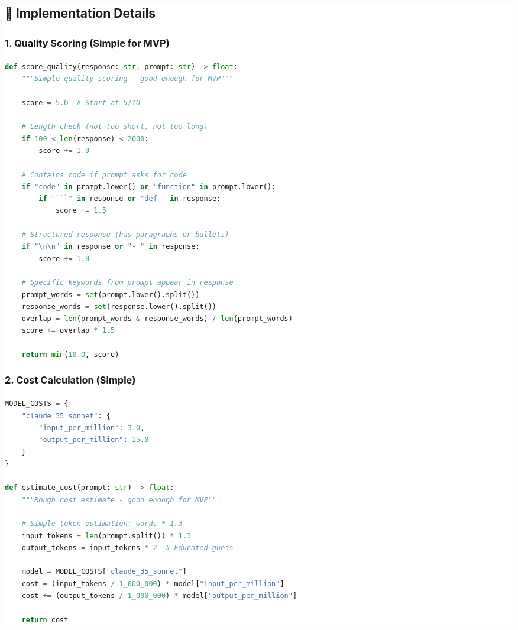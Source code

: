 
## 🔧 Implementation Details

### 1. Quality Scoring (Simple for MVP)

```python
def score_quality(response: str, prompt: str) -> float:
    """Simple quality scoring - good enough for MVP"""

    score = 5.0  # Start at 5/10

    # Length check (not too short, not too long)
    if 100 < len(response) < 2000:
        score += 1.0

    # Contains code if prompt asks for code
    if "code" in prompt.lower() or "function" in prompt.lower():
        if "```" in response or "def " in response:
            score += 1.5

    # Structured response (has paragraphs or bullets)
    if "\n\n" in response or "- " in response:
        score += 1.0

    # Specific keywords from prompt appear in response
    prompt_words = set(prompt.lower().split())
    response_words = set(response.lower().split())
    overlap = len(prompt_words & response_words) / len(prompt_words)
    score += overlap * 1.5

    return min(10.0, score)
```

### 2. Cost Calculation (Simple)

```python
MODEL_COSTS = {
    "claude_35_sonnet": {
        "input_per_million": 3.0,
        "output_per_million": 15.0
    }
}

def estimate_cost(prompt: str) -> float:
    """Rough cost estimate - good enough for MVP"""

    # Simple token estimation: words * 1.3
    input_tokens = len(prompt.split()) * 1.3
    output_tokens = input_tokens * 2  # Educated guess

    model = MODEL_COSTS["claude_35_sonnet"]
    cost = (input_tokens / 1_000_000) * model["input_per_million"]
    cost += (output_tokens / 1_000_000) * model["output_per_million"]

    return cost
```
